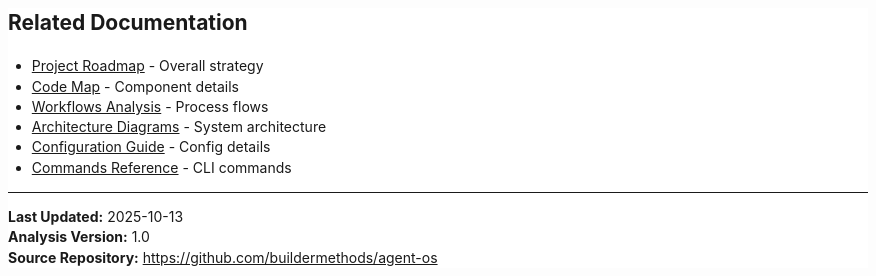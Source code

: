 
## Related Documentation

- [Project Roadmap](./roadmap.md) - Overall strategy
- [Code Map](./codemap.md) - Component details
- [Workflows Analysis](./workflows.md) - Process flows
- [Architecture Diagrams](./architecture.md) - System architecture
- [Configuration Guide](./config.md) - Config details
- [Commands Reference](./commands.md) - CLI commands

---

**Last Updated:** 2025-10-13  
**Analysis Version:** 1.0  
**Source Repository:** https://github.com/buildermethods/agent-os
